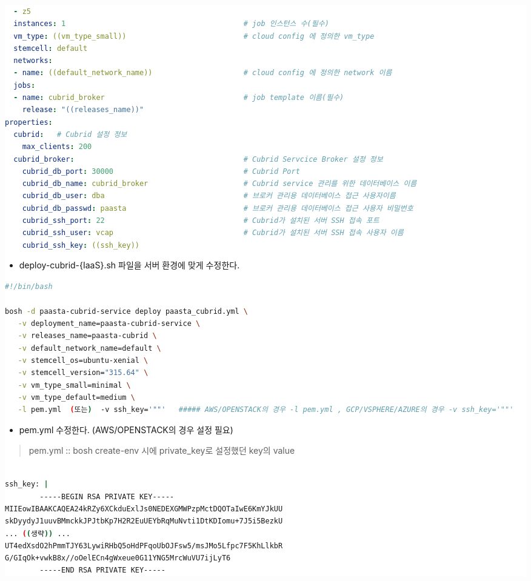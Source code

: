 ```yml
  - z5
  instances: 1                                         # job 인스턴스 수(필수)
  vm_type: ((vm_type_small))                           # cloud config 에 정의한 vm_type
  stemcell: default
  networks:
  - name: ((default_network_name))                     # cloud config 에 정의한 network 이름
  jobs:
  - name: cubrid_broker                                # job template 이름(필수)
    release: "((releases_name))"
properties:
  cubrid:   # Cubrid 설정 정보
    max_clients: 200
  cubrid_broker:                                       # Cubrid Servcice Broker 설정 정보
    cubrid_db_port: 30000                              # Cubrid Port
    cubrid_db_name: cubrid_broker                      # Cubrid service 관리를 위한 데이터베이스 이름
    cubrid_db_user: dba                                # 브로커 관리용 데이터베이스 접근 사용자이름
    cubrid_db_passwd: paasta                           # 브로커 관리용 데이터베이스 접근 사용자 비밀번호
    cubrid_ssh_port: 22                                # Cubrid가 설치된 서버 SSH 접속 포트
    cubrid_ssh_user: vcap                              # Cubrid가 설치된 서버 SSH 접속 사용자 이름
    cubrid_ssh_key: ((ssh_key))

```

-	deploy-cubrid-{IaaS}.sh 파일을 서버 환경에 맞게 수정한다.

```sh
#!/bin/bash

bosh -d paasta-cubrid-service deploy paasta_cubrid.yml \
   -v deployment_name=paasta-cubrid-service \
   -v releases_name=paasta-cubrid \
   -v default_network_name=default \
   -v stemcell_os=ubuntu-xenial \
   -v stemcell_version="315.64" \
   -v vm_type_small=minimal \
   -v vm_type_default=medium \
   -l pem.yml  (또는)  -v ssh_key='""'   ##### AWS/OPENSTACK의 경우 -l pem.yml , GCP/VSPHERE/AZURE의 경우 -v ssh_key='""'
```

-	pem.yml 수정한다. (AWS/OPENSTACK의 경우 설정 필요)
> pem.yml :: bosh create-env 시에 private_key로 설정했던 key의 value
  
```sh

ssh_key: |
        -----BEGIN RSA PRIVATE KEY-----
MIIEowIBAAKCAQEA24kRZy6XCkduExlJs0NEDEXGMWPzpMctDQOTaIwE6KmYJkUU
skDyydyJ1uuvBMmckkJPJtbKp7H2R2EuUEYbRqMuNvti1DtKDIomu+7J5i5BezkU
... ((생략)) ...
UT4edXsdO2hPmmTJY63LywiRHbQ5oHdPFqoUbOJFsw5/msJMo5Lfpc7F5KhLlkbR
G/GIqOk+vwkB8x//oOelECn4gWxeue0G11YNG5MrcWuVU7ijLyT6
        -----END RSA PRIVATE KEY-----
```
